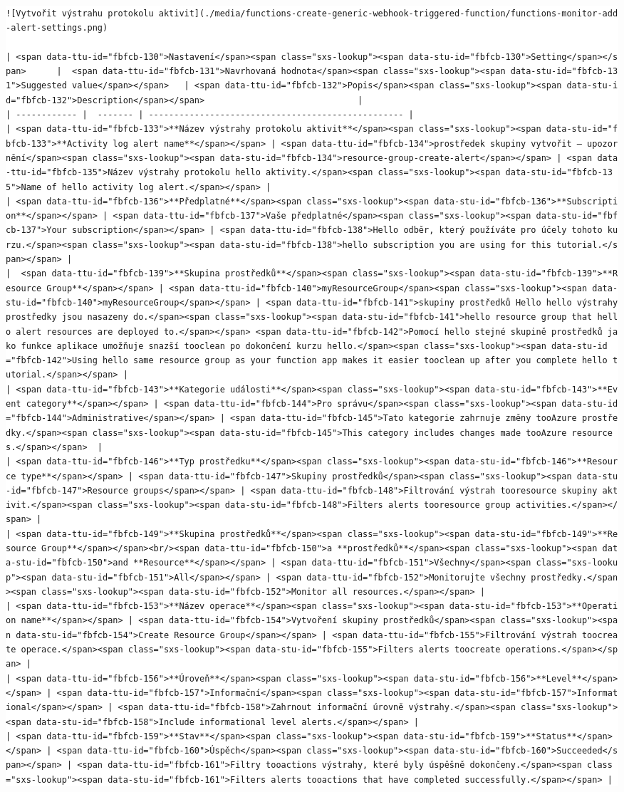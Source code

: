     ![Vytvořit výstrahu protokolu aktivit](./media/functions-create-generic-webhook-triggered-function/functions-monitor-add-alert-settings.png)

    | <span data-ttu-id="fbfcb-130">Nastavení</span><span class="sxs-lookup"><span data-stu-id="fbfcb-130">Setting</span></span>      |  <span data-ttu-id="fbfcb-131">Navrhovaná hodnota</span><span class="sxs-lookup"><span data-stu-id="fbfcb-131">Suggested value</span></span>   | <span data-ttu-id="fbfcb-132">Popis</span><span class="sxs-lookup"><span data-stu-id="fbfcb-132">Description</span></span>                              |
    | ------------ |  ------- | -------------------------------------------------- |
    | <span data-ttu-id="fbfcb-133">**Název výstrahy protokolu aktivit**</span><span class="sxs-lookup"><span data-stu-id="fbfcb-133">**Activity log alert name**</span></span> | <span data-ttu-id="fbfcb-134">prostředek skupiny vytvořit – upozornění</span><span class="sxs-lookup"><span data-stu-id="fbfcb-134">resource-group-create-alert</span></span> | <span data-ttu-id="fbfcb-135">Název výstrahy protokolu hello aktivity.</span><span class="sxs-lookup"><span data-stu-id="fbfcb-135">Name of hello activity log alert.</span></span> |
    | <span data-ttu-id="fbfcb-136">**Předplatné**</span><span class="sxs-lookup"><span data-stu-id="fbfcb-136">**Subscription**</span></span> | <span data-ttu-id="fbfcb-137">Vaše předplatné</span><span class="sxs-lookup"><span data-stu-id="fbfcb-137">Your subscription</span></span> | <span data-ttu-id="fbfcb-138">Hello odběr, který používáte pro účely tohoto kurzu.</span><span class="sxs-lookup"><span data-stu-id="fbfcb-138">hello subscription you are using for this tutorial.</span></span> | 
    |  <span data-ttu-id="fbfcb-139">**Skupina prostředků**</span><span class="sxs-lookup"><span data-stu-id="fbfcb-139">**Resource Group**</span></span> | <span data-ttu-id="fbfcb-140">myResourceGroup</span><span class="sxs-lookup"><span data-stu-id="fbfcb-140">myResourceGroup</span></span> | <span data-ttu-id="fbfcb-141">skupiny prostředků Hello hello výstrahy prostředky jsou nasazeny do.</span><span class="sxs-lookup"><span data-stu-id="fbfcb-141">hello resource group that hello alert resources are deployed to.</span></span> <span data-ttu-id="fbfcb-142">Pomocí hello stejné skupině prostředků jako funkce aplikace umožňuje snazší tooclean po dokončení kurzu hello.</span><span class="sxs-lookup"><span data-stu-id="fbfcb-142">Using hello same resource group as your function app makes it easier tooclean up after you complete hello tutorial.</span></span> |
    | <span data-ttu-id="fbfcb-143">**Kategorie události**</span><span class="sxs-lookup"><span data-stu-id="fbfcb-143">**Event category**</span></span> | <span data-ttu-id="fbfcb-144">Pro správu</span><span class="sxs-lookup"><span data-stu-id="fbfcb-144">Administrative</span></span> | <span data-ttu-id="fbfcb-145">Tato kategorie zahrnuje změny tooAzure prostředky.</span><span class="sxs-lookup"><span data-stu-id="fbfcb-145">This category includes changes made tooAzure resources.</span></span>  |
    | <span data-ttu-id="fbfcb-146">**Typ prostředku**</span><span class="sxs-lookup"><span data-stu-id="fbfcb-146">**Resource type**</span></span> | <span data-ttu-id="fbfcb-147">Skupiny prostředků</span><span class="sxs-lookup"><span data-stu-id="fbfcb-147">Resource groups</span></span> | <span data-ttu-id="fbfcb-148">Filtrování výstrah tooresource skupiny aktivit.</span><span class="sxs-lookup"><span data-stu-id="fbfcb-148">Filters alerts tooresource group activities.</span></span> |
    | <span data-ttu-id="fbfcb-149">**Skupina prostředků**</span><span class="sxs-lookup"><span data-stu-id="fbfcb-149">**Resource Group**</span></span><br/><span data-ttu-id="fbfcb-150">a **prostředků**</span><span class="sxs-lookup"><span data-stu-id="fbfcb-150">and **Resource**</span></span> | <span data-ttu-id="fbfcb-151">Všechny</span><span class="sxs-lookup"><span data-stu-id="fbfcb-151">All</span></span> | <span data-ttu-id="fbfcb-152">Monitorujte všechny prostředky.</span><span class="sxs-lookup"><span data-stu-id="fbfcb-152">Monitor all resources.</span></span> |
    | <span data-ttu-id="fbfcb-153">**Název operace**</span><span class="sxs-lookup"><span data-stu-id="fbfcb-153">**Operation name**</span></span> | <span data-ttu-id="fbfcb-154">Vytvoření skupiny prostředků</span><span class="sxs-lookup"><span data-stu-id="fbfcb-154">Create Resource Group</span></span> | <span data-ttu-id="fbfcb-155">Filtrování výstrah toocreate operace.</span><span class="sxs-lookup"><span data-stu-id="fbfcb-155">Filters alerts toocreate operations.</span></span> |
    | <span data-ttu-id="fbfcb-156">**Úroveň**</span><span class="sxs-lookup"><span data-stu-id="fbfcb-156">**Level**</span></span> | <span data-ttu-id="fbfcb-157">Informační</span><span class="sxs-lookup"><span data-stu-id="fbfcb-157">Informational</span></span> | <span data-ttu-id="fbfcb-158">Zahrnout informační úrovně výstrahy.</span><span class="sxs-lookup"><span data-stu-id="fbfcb-158">Include informational level alerts.</span></span> | 
    | <span data-ttu-id="fbfcb-159">**Stav**</span><span class="sxs-lookup"><span data-stu-id="fbfcb-159">**Status**</span></span> | <span data-ttu-id="fbfcb-160">Úspěch</span><span class="sxs-lookup"><span data-stu-id="fbfcb-160">Succeeded</span></span> | <span data-ttu-id="fbfcb-161">Filtry tooactions výstrahy, které byly úspěšně dokončeny.</span><span class="sxs-lookup"><span data-stu-id="fbfcb-161">Filters alerts tooactions that have completed successfully.</span></span> |